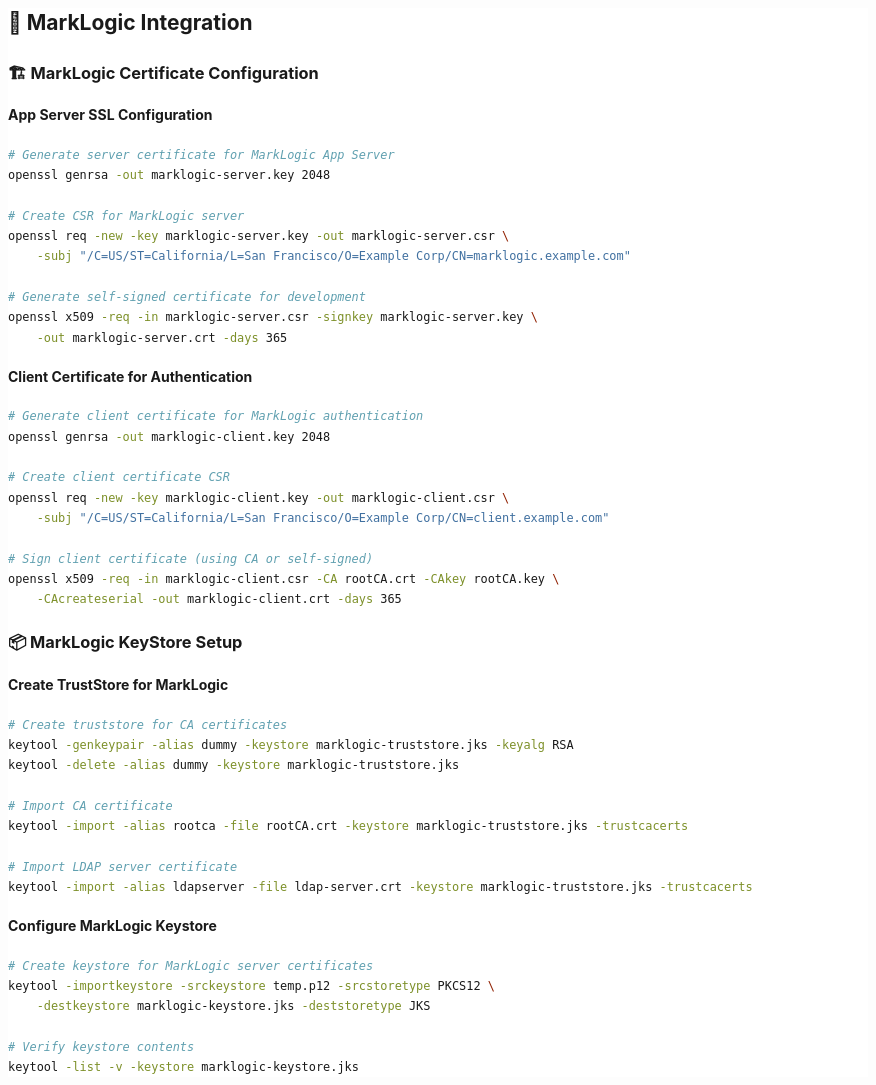 
## 🎯 MarkLogic Integration

### 🏗️ **MarkLogic Certificate Configuration**

#### App Server SSL Configuration
```bash
# Generate server certificate for MarkLogic App Server
openssl genrsa -out marklogic-server.key 2048

# Create CSR for MarkLogic server
openssl req -new -key marklogic-server.key -out marklogic-server.csr \
    -subj "/C=US/ST=California/L=San Francisco/O=Example Corp/CN=marklogic.example.com"

# Generate self-signed certificate for development
openssl x509 -req -in marklogic-server.csr -signkey marklogic-server.key \
    -out marklogic-server.crt -days 365
```

#### Client Certificate for Authentication
```bash
# Generate client certificate for MarkLogic authentication
openssl genrsa -out marklogic-client.key 2048

# Create client certificate CSR
openssl req -new -key marklogic-client.key -out marklogic-client.csr \
    -subj "/C=US/ST=California/L=San Francisco/O=Example Corp/CN=client.example.com"

# Sign client certificate (using CA or self-signed)
openssl x509 -req -in marklogic-client.csr -CA rootCA.crt -CAkey rootCA.key \
    -CAcreateserial -out marklogic-client.crt -days 365
```

### 📦 **MarkLogic KeyStore Setup**

#### Create TrustStore for MarkLogic
```bash
# Create truststore for CA certificates
keytool -genkeypair -alias dummy -keystore marklogic-truststore.jks -keyalg RSA
keytool -delete -alias dummy -keystore marklogic-truststore.jks

# Import CA certificate
keytool -import -alias rootca -file rootCA.crt -keystore marklogic-truststore.jks -trustcacerts

# Import LDAP server certificate
keytool -import -alias ldapserver -file ldap-server.crt -keystore marklogic-truststore.jks -trustcacerts
```

#### Configure MarkLogic Keystore
```bash
# Create keystore for MarkLogic server certificates
keytool -importkeystore -srckeystore temp.p12 -srcstoretype PKCS12 \
    -destkeystore marklogic-keystore.jks -deststoretype JKS

# Verify keystore contents
keytool -list -v -keystore marklogic-keystore.jks
```
